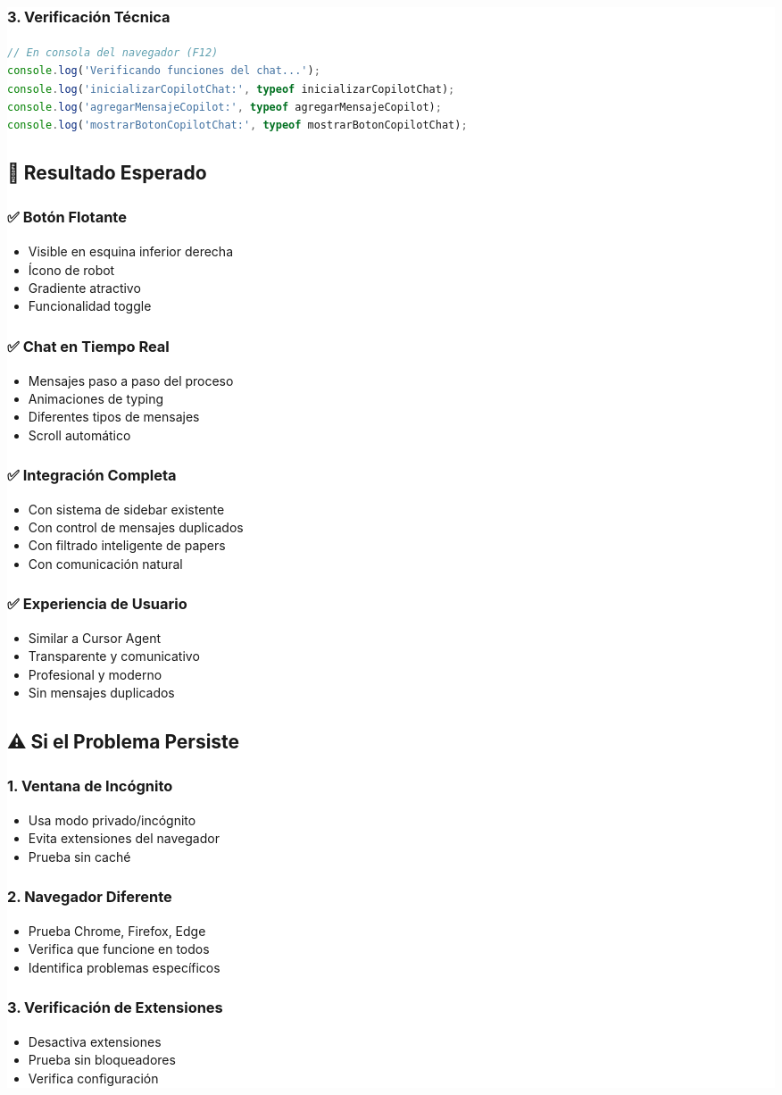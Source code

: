 ### **3. Verificación Técnica**
```javascript
// En consola del navegador (F12)
console.log('Verificando funciones del chat...');
console.log('inicializarCopilotChat:', typeof inicializarCopilotChat);
console.log('agregarMensajeCopilot:', typeof agregarMensajeCopilot);
console.log('mostrarBotonCopilotChat:', typeof mostrarBotonCopilotChat);
```

## 🎯 Resultado Esperado

### **✅ Botón Flotante**
- Visible en esquina inferior derecha
- Ícono de robot
- Gradiente atractivo
- Funcionalidad toggle

### **✅ Chat en Tiempo Real**
- Mensajes paso a paso del proceso
- Animaciones de typing
- Diferentes tipos de mensajes
- Scroll automático

### **✅ Integración Completa**
- Con sistema de sidebar existente
- Con control de mensajes duplicados
- Con filtrado inteligente de papers
- Con comunicación natural

### **✅ Experiencia de Usuario**
- Similar a Cursor Agent
- Transparente y comunicativo
- Profesional y moderno
- Sin mensajes duplicados

## ⚠️ Si el Problema Persiste

### **1. Ventana de Incógnito**
- Usa modo privado/incógnito
- Evita extensiones del navegador
- Prueba sin caché

### **2. Navegador Diferente**
- Prueba Chrome, Firefox, Edge
- Verifica que funcione en todos
- Identifica problemas específicos

### **3. Verificación de Extensiones**
- Desactiva extensiones
- Prueba sin bloqueadores
- Verifica configuración
